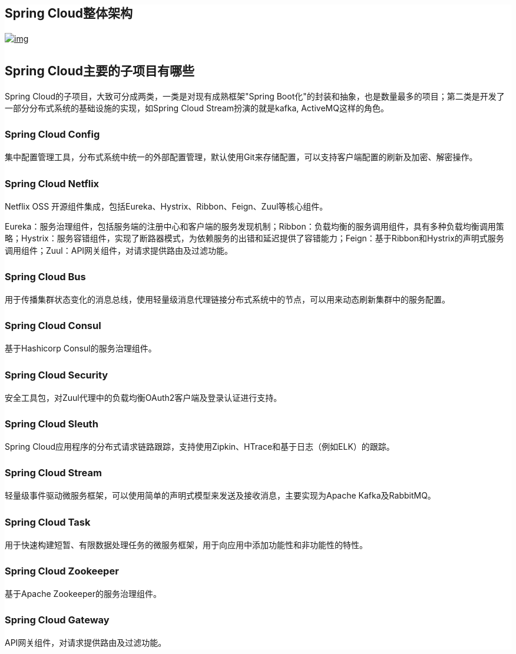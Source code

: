 ## **Spring Cloud整体架构**

[![img](https://pics7.baidu.com/feed/c2fdfc039245d688f48700fdf95ab718d31b2404.jpeg?token=125e632360439127aa37eba7fbf97f68)](https://pics7.baidu.com/feed/c2fdfc039245d688f48700fdf95ab718d31b2404.jpeg?token=125e632360439127aa37eba7fbf97f68)

## **Spring Cloud主要的子项目有哪些**

Spring Cloud的子项目，大致可分成两类，一类是对现有成熟框架"Spring Boot化"的封装和抽象，也是数量最多的项目；第二类是开发了一部分分布式系统的基础设施的实现，如Spring Cloud Stream扮演的就是kafka, ActiveMQ这样的角色。

### **Spring Cloud Config**

集中配置管理工具，分布式系统中统一的外部配置管理，默认使用Git来存储配置，可以支持客户端配置的刷新及加密、解密操作。

### **Spring Cloud Netflix**

Netflix OSS 开源组件集成，包括Eureka、Hystrix、Ribbon、Feign、Zuul等核心组件。

Eureka：服务治理组件，包括服务端的注册中心和客户端的服务发现机制；Ribbon：负载均衡的服务调用组件，具有多种负载均衡调用策略；Hystrix：服务容错组件，实现了断路器模式，为依赖服务的出错和延迟提供了容错能力；Feign：基于Ribbon和Hystrix的声明式服务调用组件；Zuul：API网关组件，对请求提供路由及过滤功能。

### **Spring Cloud Bus**

用于传播集群状态变化的消息总线，使用轻量级消息代理链接分布式系统中的节点，可以用来动态刷新集群中的服务配置。

### **Spring Cloud Consul**

基于Hashicorp Consul的服务治理组件。

### **Spring Cloud Security**

安全工具包，对Zuul代理中的负载均衡OAuth2客户端及登录认证进行支持。

### **Spring Cloud Sleuth**

Spring Cloud应用程序的分布式请求链路跟踪，支持使用Zipkin、HTrace和基于日志（例如ELK）的跟踪。

### **Spring Cloud Stream**

轻量级事件驱动微服务框架，可以使用简单的声明式模型来发送及接收消息，主要实现为Apache Kafka及RabbitMQ。

### **Spring Cloud Task**

用于快速构建短暂、有限数据处理任务的微服务框架，用于向应用中添加功能性和非功能性的特性。

### **Spring Cloud Zookeeper**

基于Apache Zookeeper的服务治理组件。

### **Spring Cloud Gateway**

API网关组件，对请求提供路由及过滤功能。
